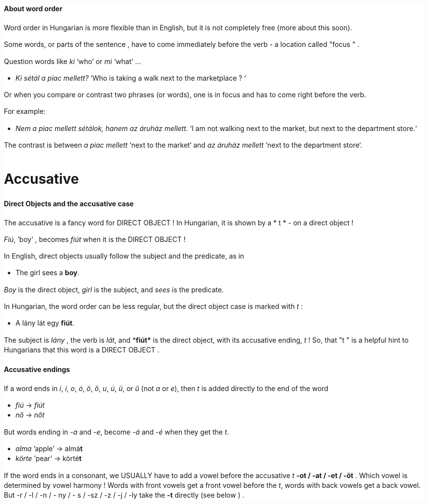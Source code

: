 #### About word order

Word order in Hungarian is more flexible than in English, but it is not completely free (more about this soon).

Some words, or parts of the sentence , have to come immediately before the verb - a location called "focus " .

Question words like *ki* ‘who’ or *mi* ‘what’ ...

- *Ki sétál a piac mellett?* ‘Who is taking a walk next to the marketplace ? ‘

Or when you compare or contrast two phrases (or words), one is in focus and has to come right before the verb.

For example:

- *Nem a piac mellett sétálok, hanem az áruház mellett.* ‘I am not walking next to the market, but next to the department store.‘

The contrast is between *a piac mellett* ‘next to the market‘ and *az áruház mellett* ‘next to the department store‘.

# Accusative

#### Direct Objects and the accusative case

The accusative is a fancy word for DIRECT OBJECT ! In Hungarian, it is shown by a * t * - on a direct object !

*Fiú*, ’boy’ , becomes *fiút* when it is the DIRECT OBJECT !

In English, direct objects usually follow the subject and the predicate, as in

- The girl sees a **boy**.

*Boy* is the direct object, *girl* is the subject, and *sees* is the predicate.

In Hungarian, the word order can be less regular, but the direct object case is marked with *t* :

- A lány lát egy **fiút**.

The subject is *lány* , the verb is *lát*, and ***fiút\*** is the direct object, with its accusative ending, *t* ! So, that "t " is a helpful hint to Hungarians that this word is a DIRECT OBJECT .

#### Accusative endings

If a word ends in *i*, *í*, *o*, *ó*, *ö*, *ő*, *u*, *ú*, *ü*, or *ű* (not *a* or *e*), then *t* is added directly to the end of the word

- *fiú* -> *fiút*
- *nő* -> *nőt*

But words ending in *-a* and *-e*, become *-á* and *-é* when they get the *t*.

- *alma* ’apple’ -> almá**t**
- *körte* ’pear’ -> körté**t**

If the word ends in a consonant, we USUALLY have to add a vowel before the accusative *t* **-ot / -at / -et / -öt** . Which vowel is determined by vowel harmony ! Words with front vowels get a front vowel before the *t*, words with back vowels get a back vowel. But -r / -l / -n / - ny / - s / -sz / -z / -j / -ly take the **-t** directly (see below ) .
